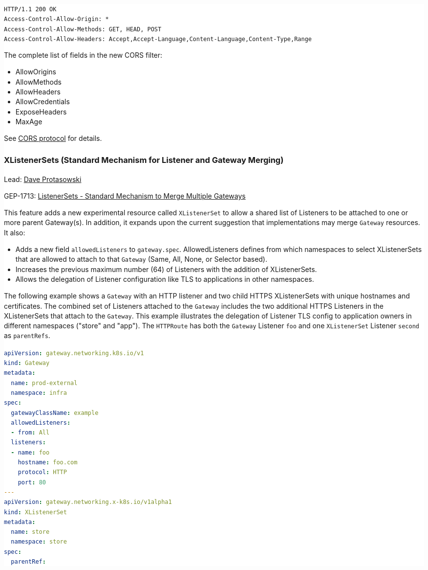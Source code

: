```text
HTTP/1.1 200 OK
Access-Control-Allow-Origin: *
Access-Control-Allow-Methods: GET, HEAD, POST
Access-Control-Allow-Headers: Accept,Accept-Language,Content-Language,Content-Type,Range
```     
The complete list of fields in the new CORS filter:
* AllowOrigins
* AllowMethods
* AllowHeaders
* AllowCredentials
* ExposeHeaders
* MaxAge

See [CORS protocol](https://fetch.spec.whatwg.org/#http-cors-protocol) for details.

### XListenerSets (Standard Mechanism for Listener  and Gateway Merging)
Lead: [Dave Protasowski](https://github.com/dprotaso)

GEP-1713: [ListenerSets - Standard Mechanism to Merge Multiple Gateways](https://github.com/kubernetes-sigs/gateway-api/pull/3213)

This feature adds a new experimental resource called `XListenerSet` to allow a
shared list of Listeners to be attached to one or more parent Gateway(s).  In
addition, it expands upon the current suggestion that implementations may merge
`Gateway` resources.  It also:

- Adds a new field `allowedListeners` to `gateway.spec`. AllowedListeners defines
from which namespaces to select XListenerSets that are allowed to attach to that
`Gateway` (Same, All, None, or Selector based).
- Increases the previous maximum number (64) of Listeners with the addition of
XListenerSets.
- Allows the delegation of Listener configuration like TLS to applications in
other namespaces.

The following example shows a `Gateway` with an HTTP listener and two child HTTPS
XListenerSets with unique hostnames and certificates.  The combined set of Listeners
attached to the `Gateway` includes the two additional HTTPS Listeners in the
XListenerSets that attach to the `Gateway`.  This example illustrates the
delegation of Listener TLS config to application owners in different namespaces
("store" and "app").  The `HTTPRoute` has both the `Gateway` Listener `foo` and
one `XListenerSet` Listener `second` as `parentRefs`.

```yaml
apiVersion: gateway.networking.k8s.io/v1
kind: Gateway
metadata:
  name: prod-external
  namespace: infra
spec:
  gatewayClassName: example
  allowedListeners:
  - from: All
  listeners:
  - name: foo
    hostname: foo.com
    protocol: HTTP
    port: 80
---
apiVersion: gateway.networking.x-k8s.io/v1alpha1
kind: XListenerSet
metadata:
  name: store
  namespace: store
spec:
  parentRef:
```